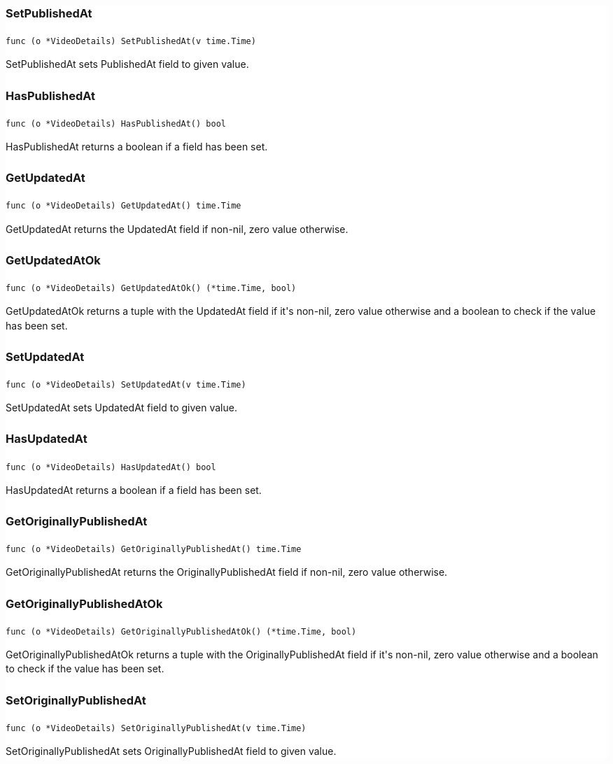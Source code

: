### SetPublishedAt

`func (o *VideoDetails) SetPublishedAt(v time.Time)`

SetPublishedAt sets PublishedAt field to given value.

### HasPublishedAt

`func (o *VideoDetails) HasPublishedAt() bool`

HasPublishedAt returns a boolean if a field has been set.

### GetUpdatedAt

`func (o *VideoDetails) GetUpdatedAt() time.Time`

GetUpdatedAt returns the UpdatedAt field if non-nil, zero value otherwise.

### GetUpdatedAtOk

`func (o *VideoDetails) GetUpdatedAtOk() (*time.Time, bool)`

GetUpdatedAtOk returns a tuple with the UpdatedAt field if it's non-nil, zero value otherwise
and a boolean to check if the value has been set.

### SetUpdatedAt

`func (o *VideoDetails) SetUpdatedAt(v time.Time)`

SetUpdatedAt sets UpdatedAt field to given value.

### HasUpdatedAt

`func (o *VideoDetails) HasUpdatedAt() bool`

HasUpdatedAt returns a boolean if a field has been set.

### GetOriginallyPublishedAt

`func (o *VideoDetails) GetOriginallyPublishedAt() time.Time`

GetOriginallyPublishedAt returns the OriginallyPublishedAt field if non-nil, zero value otherwise.

### GetOriginallyPublishedAtOk

`func (o *VideoDetails) GetOriginallyPublishedAtOk() (*time.Time, bool)`

GetOriginallyPublishedAtOk returns a tuple with the OriginallyPublishedAt field if it's non-nil, zero value otherwise
and a boolean to check if the value has been set.

### SetOriginallyPublishedAt

`func (o *VideoDetails) SetOriginallyPublishedAt(v time.Time)`

SetOriginallyPublishedAt sets OriginallyPublishedAt field to given value.
